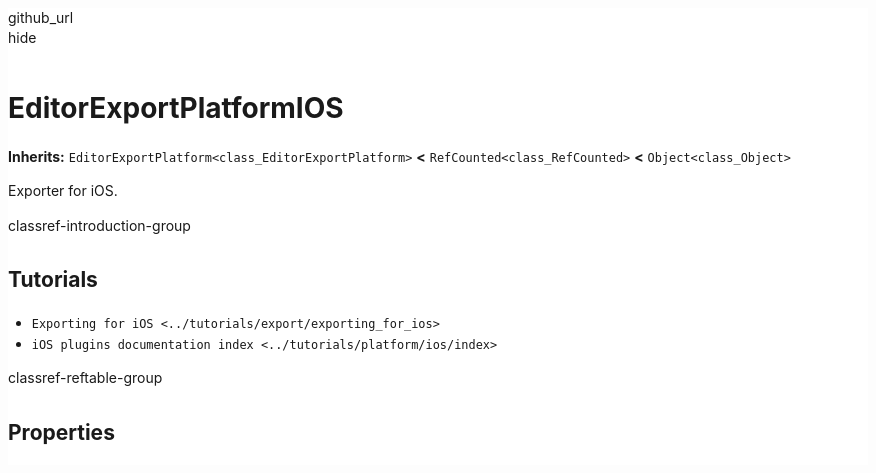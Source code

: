 github\_url  
hide

# EditorExportPlatformIOS

**Inherits:** `EditorExportPlatform<class_EditorExportPlatform>`
**&lt;** `RefCounted<class_RefCounted>` **&lt;** `Object<class_Object>`

Exporter for iOS.

classref-introduction-group

## Tutorials

-   `Exporting for iOS <../tutorials/export/exporting_for_ios>`
-   `iOS plugins documentation index <../tutorials/platform/ios/index>`

classref-reftable-group

## Properties

<table>
<tbody>
<tr>
</tr>
<tr>
</tr>
<tr>
</tr>
<tr>
</tr>
<tr>
</tr>
<tr>
</tr>
<tr>
</tr>
<tr>
</tr>
<tr>
</tr>
<tr>
</tr>
<tr>
</tr>
<tr>
</tr>
<tr>
</tr>
<tr>
</tr>
<tr>
</tr>
<tr>
</tr>
<tr>
</tr>
<tr>
</tr>
<tr>
</tr>
<tr>
</tr>
<tr>